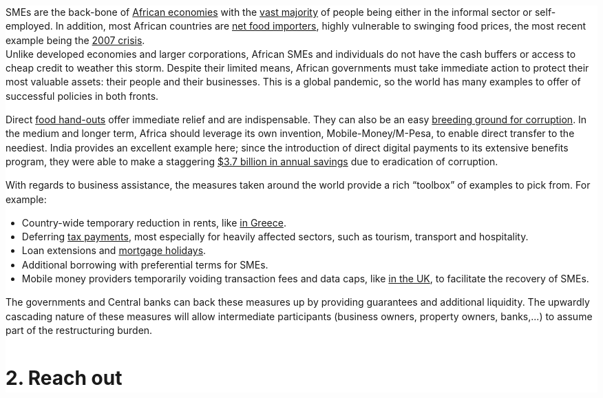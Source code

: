 SMEs are the back-bone of [African economies][6] with the [vast majority][7] of people being either in the informal sector or 
self-employed. In addition, most African countries are [net food importers][8], highly vulnerable to swinging food prices, 
the most recent example being the [2007 crisis][9].    
Unlike developed economies and larger corporations, African SMEs and individuals do not have the cash buffers or access 
to cheap credit to weather this storm. Despite their limited means, African governments must take immediate action to 
protect their most valuable assets: their people and their businesses. This is a global pandemic, so the world has many 
examples to offer of successful policies in both fronts.  

Direct [food hand-outs][10] offer immediate relief and are indispensable. They can also be an easy [breeding ground for 
corruption][11]. In the medium and longer term, Africa should leverage its own invention, Mobile-Money/M-Pesa, to enable 
direct transfer to the neediest. India provides an excellent example here; since the introduction of direct digital 
payments to its extensive benefits program, they were able to make a staggering [$3.7 billion in annual savings][12] due to 
eradication of corruption.  

With regards to business assistance, the measures taken around the world provide a rich “toolbox” of examples to pick 
from. For example:  
* Country-wide temporary reduction in rents, like [in Greece][13].
* Deferring [tax payments][14], most especially for heavily affected sectors, such as tourism, transport and hospitality.
* Loan extensions and [mortgage holidays][15]. 
* Additional borrowing with preferential terms for SMEs.
* Μobile money providers temporarily voiding transaction fees and data caps, like [in the UK][26], to facilitate the 
recovery of SMEs.

The governments and Central banks can back these measures up by providing guarantees and additional liquidity. The 
upwardly cascading nature of these measures will allow intermediate participants (business owners, property owners, 
banks,...) to assume part of the restructuring burden.

# 2. Reach out


  [1]: https://www.aljazeera.com/news/2020/03/covid-19-africa-told-prepare-worst-response-200319085112877.html
  [2]: https://en.wikipedia.org/wiki/Epidemic_curve
  [3]: https://www.dictionary.com/e/epidemic-vs-pandemic/
  [4]: https://www.wto.org/english/news_e/pres20_e/pr855_e.htm
  [5]: https://www.brookings.edu/blog/africa-in-focus/2020/03/18/strategies-for-coping-with-the-health-and-economic-effects-of-the-covid-19-pandemic-in-africa/
  [6]: http://www.intracen.org/uploadedFiles/intracenorg/Content/Publications/Africa_SME%20web.pdf
  [7]: https://qz.com/africa/1759070/economists-struggle-to-figure-out-where-africas-informal-economy-starts-or-where-it-ends/
  [8]: http://www.fao.org/3/a-i2497e.pdf
  [9]: https://en.wikipedia.org/wiki/2007%E2%80%9308_world_food_price_crisis
  [10]: https://africanarguments.org/2020/03/25/covid-19-africa-food-systems/
  [11]: https://www.theeastafrican.co.ke/news/ea/Ugandan-officials-arrested-for-inflating-relief-food-prices/4552908-5519676-qxf2y1/index.html
  [12]: https://www.livemint.com/news/india/govt-saved-rs-1-7-trillion-via-direct-transfer-of-subsides-says-president-11580457232905.html
  [13]: https://www.orbitax.com/news/archive.php/Greece-Provides-Rent-Relief-fo-41720
  [14]: https://www.chathamhouse.org/expert/comment/how-fight-economic-fallout-coronavirus
  [15]: https://www.theguardian.com/money/2020/mar/17/uk-banks-set-out-details-of-covid-19-mortgage-holidays
  [16]: https://www.nber.org/digest/jul11/w16597.html
  [17]: https://unctad.org/en/pages/PressRelease.aspx?OriginalVersionID=520
  [18]: https://www.theguardian.com/world/2020/apr/08/global-trade-will-be-vital-to-the-economic-recovery-from-covid-19
  [19]: https://thehill.com/homenews/administration/494230-trump-signs-executive-order-limiting-immigration
  [20]: https://edition.cnn.com/2020/04/10/china/africans-guangzhou-china-coronavirus-hnk-intl/index.html
  [21]: https://www.wto.org/english/tratop_e/tradfa_e/tradfatheagreement_e.htm
  [22]: https://www.who.int/news-room/detail/03-03-2020-shortage-of-personal-protective-equipment-endangering-health-workers-worldwide
  [23]: https://unctad.org/en/pages/PressRelease.aspx?OriginalVersionID=520
  [24]: https://www.theguardian.com/business/2020/apr/10/opec-russia-reduce-oil-production-prop-up-prices
  [25]: http://www.tralac.org/resources/our-resources/6730-continental-free-trade-area-cfta.html
  [26]: https://www.theguardian.com/world/2020/mar/29/broadband-providers-to-lift-data-caps-during-covid-19-lockdown
  [27]: https://geopoliticalfutures.com/multipolar-world-emerging/
  [28]: https://en.wikipedia.org/wiki/The_Great_Game
  [29]: https://www.theguardian.com/world/2020/apr/11/coronavirus-who-will-be-winners-and-losers-in-new-world-order
  [30]: https://foreignpolicy.com/2020/03/23/death-american-competence-reputation-coronavirus/
  [31]: https://en.wikipedia.org/wiki/Black_swan_theory
  [32]: https://www.nytimes.com/2020/04/11/us/politics/coronavirus-trump-response.html
  [33]: https://foreignpolicy.com/2020/03/17/britain-uk-coronavirus-response-johnson-drops-go-it-alone/
  [34]: https://link.springer.com/article/10.1023/A:1008877309871
  [35]: https://www.dailymail.co.uk/sciencetech/article-3816514/Get-ready-HIV-Ebola-Experts-warn-BUSHMEAT-cause-new-food-pandemic.html
  [36]: https://www.reuters.com/article/us-china-tcm/as-china-pushes-traditional-medicine-globally-illegal-wildlife-trade-flourishes-idUSKCN1R90D5
  [37]: https://www.who.int/health-topics/coronavirus/who-recommendations-to-reduce-risk-of-transmission-of-emerging-pathogens-from-animals-to-humans-in-live-animal-markets
  [38]: https://www.defenceweb.co.za/land/land-land/african-military-spending-continues-to-decrease/
  [39]: https://www.brookings.edu/blog/africa-in-focus/2020/02/13/figures-of-the-week-public-spending-on-education-in-africa/
  [40]: https://www.who.int/healthsystems/publications/abuja_declaration/en/
  [41]: https://www.afro.who.int/sites/default/files/2017-06/state-of-health-financing-afro.pdf